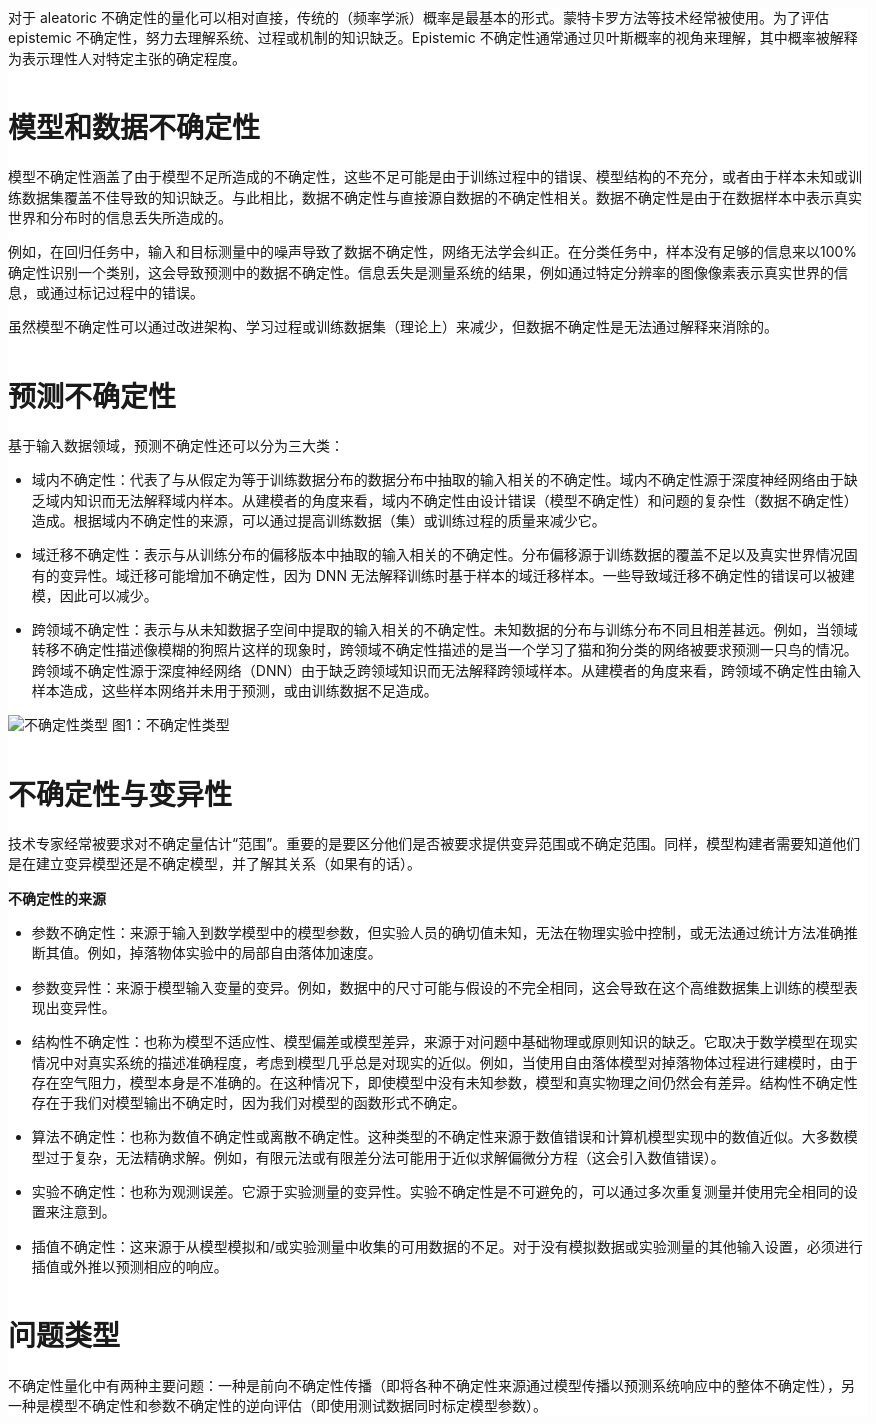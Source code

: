 对于 aleatoric 不确定性的量化可以相对直接，传统的（频率学派）概率是最基本的形式。蒙特卡罗方法等技术经常被使用。为了评估 epistemic 不确定性，努力去理解系统、过程或机制的知识缺乏。Epistemic 不确定性通常通过贝叶斯概率的视角来理解，其中概率被解释为表示理性人对特定主张的确定程度。

# 模型和数据不确定性

模型不确定性涵盖了由于模型不足所造成的不确定性，这些不足可能是由于训练过程中的错误、模型结构的不充分，或者由于样本未知或训练数据集覆盖不佳导致的知识缺乏。与此相比，数据不确定性与直接源自数据的不确定性相关。数据不确定性是由于在数据样本中表示真实世界和分布时的信息丢失所造成的。

例如，在回归任务中，输入和目标测量中的噪声导致了数据不确定性，网络无法学会纠正。在分类任务中，样本没有足够的信息来以100%确定性识别一个类别，这会导致预测中的数据不确定性。信息丢失是测量系统的结果，例如通过特定分辨率的图像像素表示真实世界的信息，或通过标记过程中的错误。

虽然模型不确定性可以通过改进架构、学习过程或训练数据集（理论上）来减少，但数据不确定性是无法通过解释来消除的。

# 预测不确定性

基于输入数据领域，预测不确定性还可以分为三大类：

+   域内不确定性：代表了与从假定为等于训练数据分布的数据分布中抽取的输入相关的不确定性。域内不确定性源于深度神经网络由于缺乏域内知识而无法解释域内样本。从建模者的角度来看，域内不确定性由设计错误（模型不确定性）和问题的复杂性（数据不确定性）造成。根据域内不确定性的来源，可以通过提高训练数据（集）或训练过程的质量来减少它。

+   域迁移不确定性：表示与从训练分布的偏移版本中抽取的输入相关的不确定性。分布偏移源于训练数据的覆盖不足以及真实世界情况固有的变异性。域迁移可能增加不确定性，因为 DNN 无法解释训练时基于样本的域迁移样本。一些导致域迁移不确定性的错误可以被建模，因此可以减少。

+   跨领域不确定性：表示与从未知数据子空间中提取的输入相关的不确定性。未知数据的分布与训练分布不同且相差甚远。例如，当领域转移不确定性描述像模糊的狗照片这样的现象时，跨领域不确定性描述的是当一个学习了猫和狗分类的网络被要求预测一只鸟的情况。跨领域不确定性源于深度神经网络（DNN）由于缺乏跨领域知识而无法解释跨领域样本。从建模者的角度来看，跨领域不确定性由输入样本造成，这些样本网络并未用于预测，或由训练数据不足造成。

![不确定性类型](../Images/6c3c346df9ccf8e86bbfbec46336d0cd.png) 图1：不确定性类型

# 不确定性与变异性

技术专家经常被要求对不确定量估计“范围”。重要的是要区分他们是否被要求提供变异范围或不确定范围。同样，模型构建者需要知道他们是在建立变异模型还是不确定模型，并了解其关系（如果有的话）。

**不确定性的来源**

+   参数不确定性：来源于输入到数学模型中的模型参数，但实验人员的确切值未知，无法在物理实验中控制，或无法通过统计方法准确推断其值。例如，掉落物体实验中的局部自由落体加速度。

+   参数变异性：来源于模型输入变量的变异。例如，数据中的尺寸可能与假设的不完全相同，这会导致在这个高维数据集上训练的模型表现出变异性。

+   结构性不确定性：也称为模型不适应性、模型偏差或模型差异，来源于对问题中基础物理或原则知识的缺乏。它取决于数学模型在现实情况中对真实系统的描述准确程度，考虑到模型几乎总是对现实的近似。例如，当使用自由落体模型对掉落物体过程进行建模时，由于存在空气阻力，模型本身是不准确的。在这种情况下，即使模型中没有未知参数，模型和真实物理之间仍然会有差异。结构性不确定性存在于我们对模型输出不确定时，因为我们对模型的函数形式不确定。

+   算法不确定性：也称为数值不确定性或离散不确定性。这种类型的不确定性来源于数值错误和计算机模型实现中的数值近似。大多数模型过于复杂，无法精确求解。例如，有限元法或有限差分法可能用于近似求解偏微分方程（这会引入数值错误）。

+   实验不确定性：也称为观测误差。它源于实验测量的变异性。实验不确定性是不可避免的，可以通过多次重复测量并使用完全相同的设置来注意到。

+   插值不确定性：这来源于从模型模拟和/或实验测量中收集的可用数据的不足。对于没有模拟数据或实验测量的其他输入设置，必须进行插值或外推以预测相应的响应。

# 问题类型

不确定性量化中有两种主要问题：一种是前向不确定性传播（即将各种不确定性来源通过模型传播以预测系统响应中的整体不确定性），另一种是模型不确定性和参数不确定性的逆向评估（即使用测试数据同时标定模型参数）。
